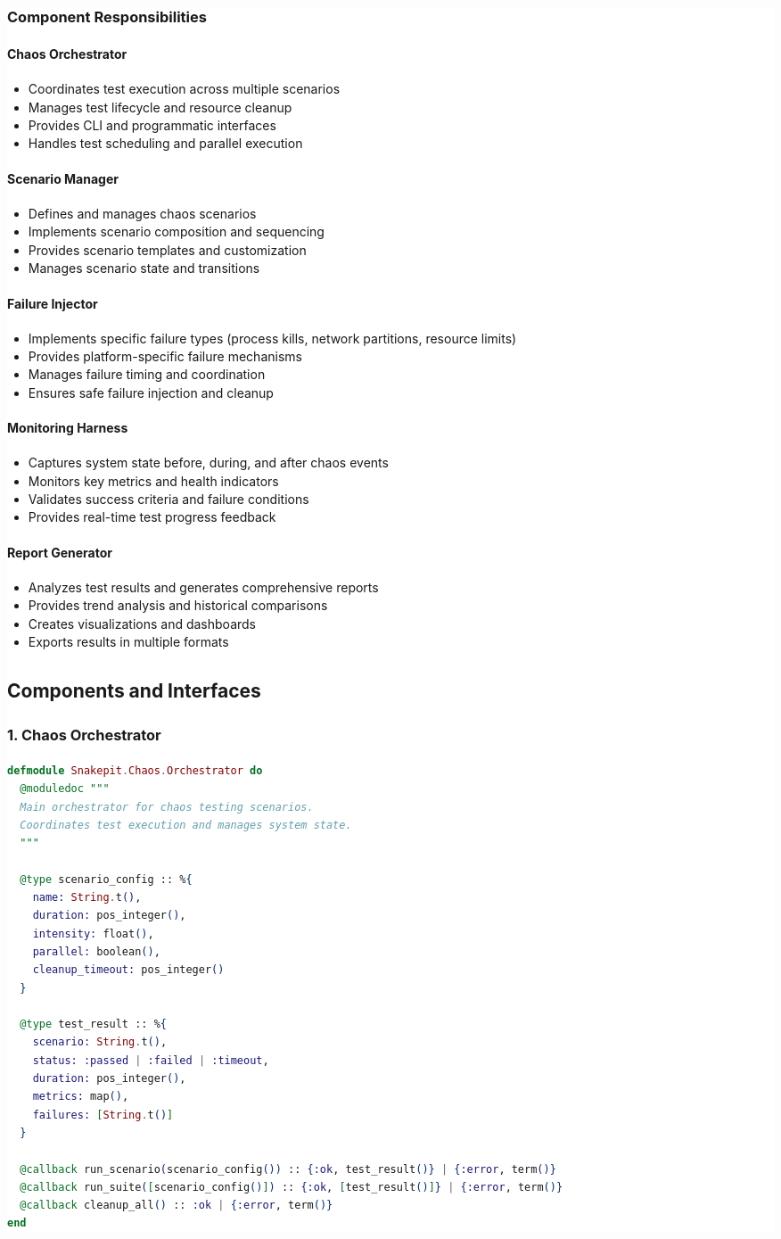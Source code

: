 ### Component Responsibilities

#### Chaos Orchestrator
- Coordinates test execution across multiple scenarios
- Manages test lifecycle and resource cleanup
- Provides CLI and programmatic interfaces
- Handles test scheduling and parallel execution

#### Scenario Manager
- Defines and manages chaos scenarios
- Implements scenario composition and sequencing
- Provides scenario templates and customization
- Manages scenario state and transitions

#### Failure Injector
- Implements specific failure types (process kills, network partitions, resource limits)
- Provides platform-specific failure mechanisms
- Manages failure timing and coordination
- Ensures safe failure injection and cleanup

#### Monitoring Harness
- Captures system state before, during, and after chaos events
- Monitors key metrics and health indicators
- Validates success criteria and failure conditions
- Provides real-time test progress feedback

#### Report Generator
- Analyzes test results and generates comprehensive reports
- Provides trend analysis and historical comparisons
- Creates visualizations and dashboards
- Exports results in multiple formats

## Components and Interfaces

### 1. Chaos Orchestrator

```elixir
defmodule Snakepit.Chaos.Orchestrator do
  @moduledoc """
  Main orchestrator for chaos testing scenarios.
  Coordinates test execution and manages system state.
  """
  
  @type scenario_config :: %{
    name: String.t(),
    duration: pos_integer(),
    intensity: float(),
    parallel: boolean(),
    cleanup_timeout: pos_integer()
  }
  
  @type test_result :: %{
    scenario: String.t(),
    status: :passed | :failed | :timeout,
    duration: pos_integer(),
    metrics: map(),
    failures: [String.t()]
  }
  
  @callback run_scenario(scenario_config()) :: {:ok, test_result()} | {:error, term()}
  @callback run_suite([scenario_config()]) :: {:ok, [test_result()]} | {:error, term()}
  @callback cleanup_all() :: :ok | {:error, term()}
end
```